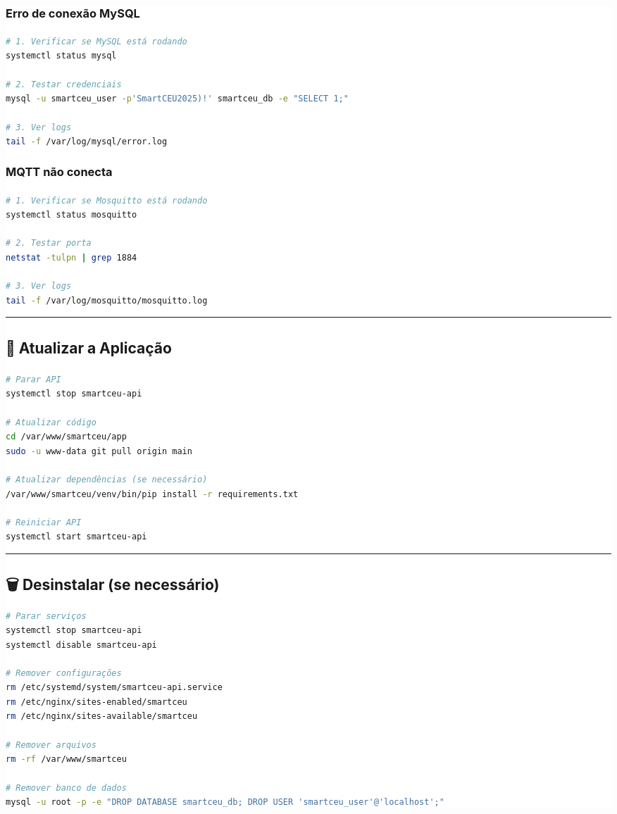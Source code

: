 ### Erro de conexão MySQL

```bash
# 1. Verificar se MySQL está rodando
systemctl status mysql

# 2. Testar credenciais
mysql -u smartceu_user -p'SmartCEU2025)!' smartceu_db -e "SELECT 1;"

# 3. Ver logs
tail -f /var/log/mysql/error.log
```

### MQTT não conecta

```bash
# 1. Verificar se Mosquitto está rodando
systemctl status mosquitto

# 2. Testar porta
netstat -tulpn | grep 1884

# 3. Ver logs
tail -f /var/log/mosquitto/mosquitto.log
```

---

## 🔄 Atualizar a Aplicação

```bash
# Parar API
systemctl stop smartceu-api

# Atualizar código
cd /var/www/smartceu/app
sudo -u www-data git pull origin main

# Atualizar dependências (se necessário)
/var/www/smartceu/venv/bin/pip install -r requirements.txt

# Reiniciar API
systemctl start smartceu-api
```

---

## 🗑️ Desinstalar (se necessário)

```bash
# Parar serviços
systemctl stop smartceu-api
systemctl disable smartceu-api

# Remover configurações
rm /etc/systemd/system/smartceu-api.service
rm /etc/nginx/sites-enabled/smartceu
rm /etc/nginx/sites-available/smartceu

# Remover arquivos
rm -rf /var/www/smartceu

# Remover banco de dados
mysql -u root -p -e "DROP DATABASE smartceu_db; DROP USER 'smartceu_user'@'localhost';"

```